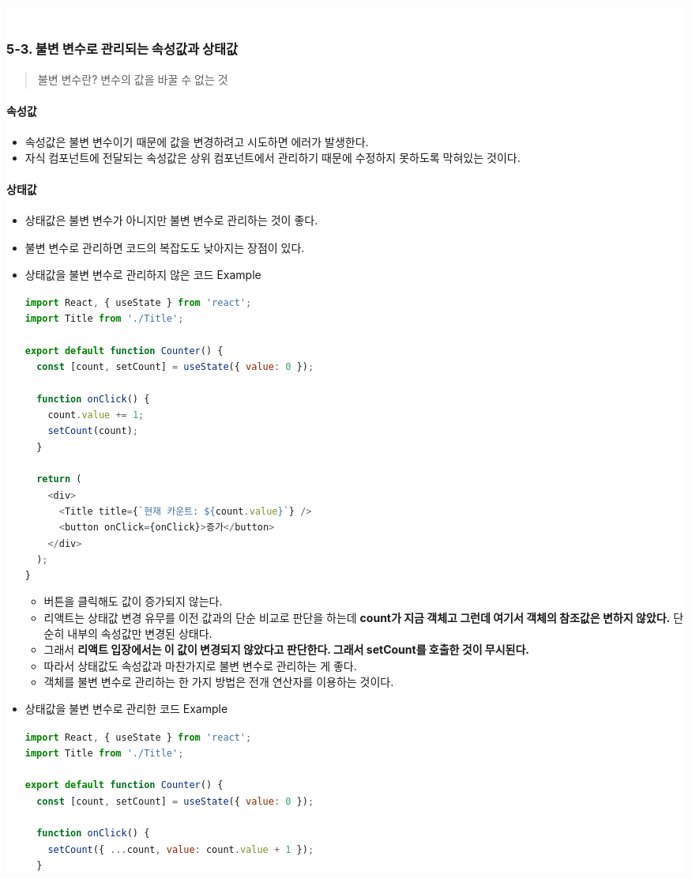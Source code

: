 <br>

### 5-3. 불변 변수로 관리되는 속성값과 상태값 
> 불변 변수란? 변수의 값을 바꿀 수 없는 것

#### 속성값
- 속성값은 불변 변수이기 때문에 값을 변경하려고 시도하면 에러가 발생한다.  
- 자식 컴포넌트에 전달되는 속성값은 상위 컴포넌트에서 관리하기 때문에 수정하지 못하도록 막혀있는 것이다.  

#### 상태값
- 상태값은 불변 변수가 아니지만 불변 변수로 관리하는 것이 좋다.
- 불변 변수로 관리하면 코드의 복잡도도 낮아지는 장점이 있다.
- 상태값을 불변 변수로 관리하지 않은 코드 Example

    ```js
    import React, { useState } from 'react';
    import Title from './Title';

    export default function Counter() {
      const [count, setCount] = useState({ value: 0 });
  
      function onClick() {
        count.value += 1;
        setCount(count);
      }
  
      return (
        <div>
          <Title title={`현재 카운트: ${count.value}`} />
          <button onClick={onClick}>증가</button>
        </div>
      );
    }
    ```

    - 버튼을 클릭해도 값이 증가되지 않는다.
    - 리액트는 상태값 변경 유무를 이전 값과의 단순 비교로 판단을 하는데 **count가 지금 객체고 그런데 여기서 객체의 참조값은 변하지 않았다.** 단순히 내부의 속성값만 변경된 상태다.
    - 그래서 **리액트 입장에서는 이 값이 변경되지 않았다고 판단한다. 그래서 setCount를 호출한 것이 무시된다.**
    - 따라서 상태값도 속성값과 마찬가지로 불변 변수로 관리하는 게 좋다.
    - 객체를 불변 변수로 관리하는 한 가지 방법은 전개 연산자를 이용하는 것이다.
    
- 상태값을 불변 변수로 관리한 코드 Example

    ```js
    import React, { useState } from 'react';
    import Title from './Title';

    export default function Counter() {
      const [count, setCount] = useState({ value: 0 });
  
      function onClick() {
        setCount({ ...count, value: count.value + 1 });
      }
 